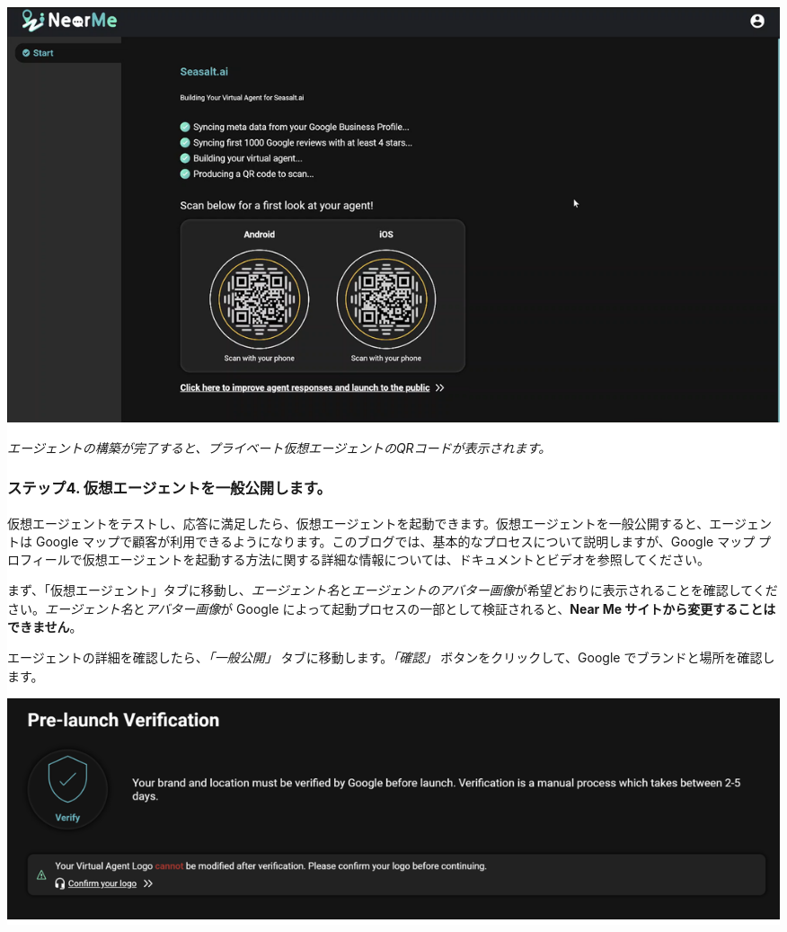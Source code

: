 <img src="/images/blog/13-launch-your-virtual-agent-on-Google-Maps-with-Near-Me-Messaging/6-agent-built.png" alt=""/>

*エージェントの構築が完了すると、プライベート仮想エージェントのQRコードが表示されます。*
</center>

### ステップ4. 仮想エージェントを一般公開します。


仮想エージェントをテストし、応答に満足したら、仮想エージェントを起動できます。仮想エージェントを一般公開すると、エージェントは Google マップで顧客が利用できるようになります。このブログでは、基本的なプロセスについて説明しますが、Google マップ プロフィールで仮想エージェントを起動する方法に関する詳細な情報については、ドキュメントとビデオを参照してください。 

まず、「仮想エージェント」タブに移動し、*エージェント名*と*エージェントのアバター画像*が希望どおりに表示されることを確認してください。*エージェント名*と*アバター画像*が Google によって起動プロセスの一部として検証されると、**Near Me サイトから変更することはできません**。 

エージェントの詳細を確認したら、*「一般公開」* タブに移動します。*「確認」* ボタンをクリックして、Google でブランドと場所を確認します。

<center>
<img src="/images/blog/13-launch-your-virtual-agent-on-Google-Maps-with-Near-Me-Messaging/7-verification.png" alt="Google でブランドと場所を確認する"/>
